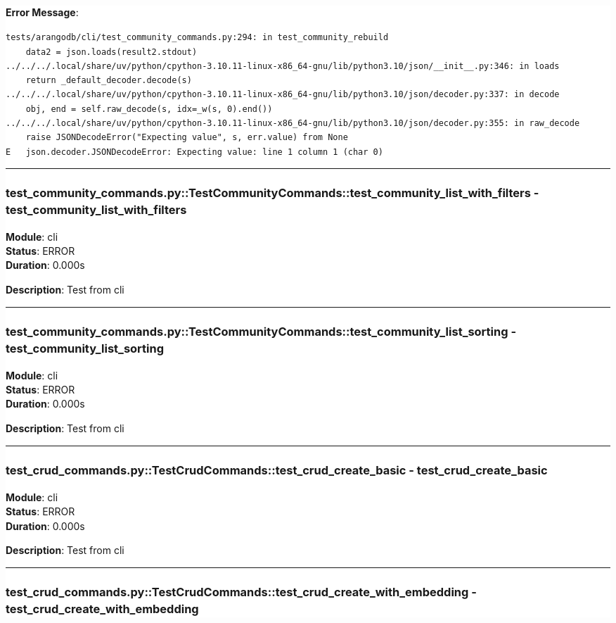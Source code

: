 **Error Message**:
```
tests/arangodb/cli/test_community_commands.py:294: in test_community_rebuild
    data2 = json.loads(result2.stdout)
../../../.local/share/uv/python/cpython-3.10.11-linux-x86_64-gnu/lib/python3.10/json/__init__.py:346: in loads
    return _default_decoder.decode(s)
../../../.local/share/uv/python/cpython-3.10.11-linux-x86_64-gnu/lib/python3.10/json/decoder.py:337: in decode
    obj, end = self.raw_decode(s, idx=_w(s, 0).end())
../../../.local/share/uv/python/cpython-3.10.11-linux-x86_64-gnu/lib/python3.10/json/decoder.py:355: in raw_decode
    raise JSONDecodeError("Expecting value", s, err.value) from None
E   json.decoder.JSONDecodeError: Expecting value: line 1 column 1 (char 0)
```

---

### test_community_commands.py::TestCommunityCommands::test_community_list_with_filters - test_community_list_with_filters

**Module**: cli  
**Status**: ERROR  
**Duration**: 0.000s  

**Description**: Test from cli  

---

### test_community_commands.py::TestCommunityCommands::test_community_list_sorting - test_community_list_sorting

**Module**: cli  
**Status**: ERROR  
**Duration**: 0.000s  

**Description**: Test from cli  

---

### test_crud_commands.py::TestCrudCommands::test_crud_create_basic - test_crud_create_basic

**Module**: cli  
**Status**: ERROR  
**Duration**: 0.000s  

**Description**: Test from cli  

---

### test_crud_commands.py::TestCrudCommands::test_crud_create_with_embedding - test_crud_create_with_embedding

